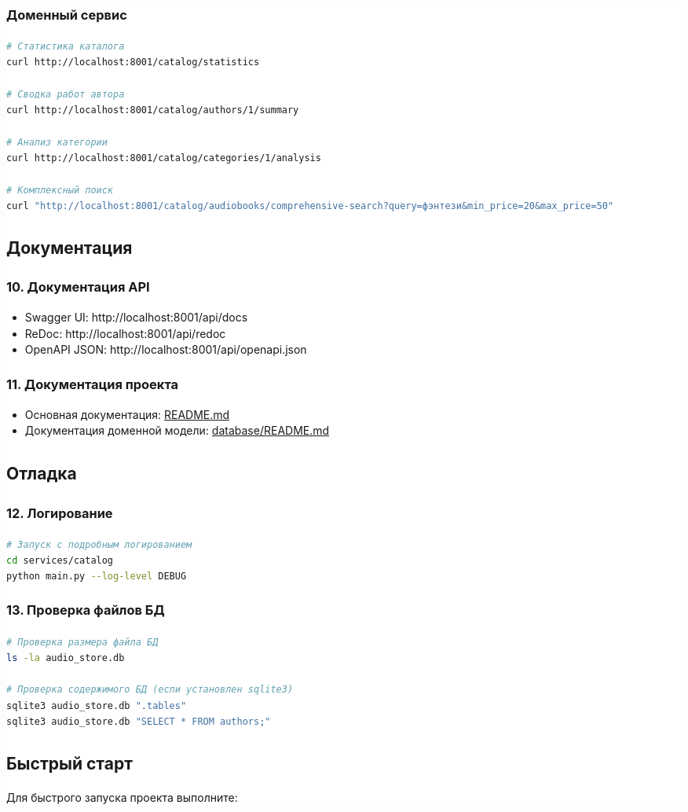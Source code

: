 ### Доменный сервис
```bash
# Статистика каталога
curl http://localhost:8001/catalog/statistics

# Сводка работ автора
curl http://localhost:8001/catalog/authors/1/summary

# Анализ категории
curl http://localhost:8001/catalog/categories/1/analysis

# Комплексный поиск
curl "http://localhost:8001/catalog/audiobooks/comprehensive-search?query=фэнтези&min_price=20&max_price=50"
```

## Документация

### 10. Документация API
- Swagger UI: http://localhost:8001/api/docs
- ReDoc: http://localhost:8001/api/redoc
- OpenAPI JSON: http://localhost:8001/api/openapi.json

### 11. Документация проекта
- Основная документация: [README.md](README.md)
- Документация доменной модели: [database/README.md](database/README.md)

## Отладка

### 12. Логирование
```bash
# Запуск с подробным логированием
cd services/catalog
python main.py --log-level DEBUG
```

### 13. Проверка файлов БД
```bash
# Проверка размера файла БД
ls -la audio_store.db

# Проверка содержимого БД (если установлен sqlite3)
sqlite3 audio_store.db ".tables"
sqlite3 audio_store.db "SELECT * FROM authors;"
```

## Быстрый старт

Для быстрого запуска проекта выполните:
